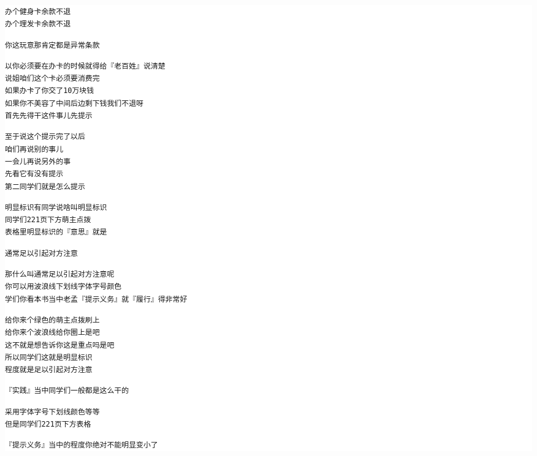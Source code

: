 ```text
办个健身卡余款不退
办个理发卡余款不退
```

```text
你这玩意那肯定都是异常条款
```

```text
以你必须要在办卡的时候就得给『老百姓』说清楚
说姐咱们这个卡必须要消费完
如果办卡了你交了10万块钱
如果你不美容了中间后边剩下钱我们不退呀
首先先得干这件事儿先提示
```

```text
至于说这个提示完了以后
咱们再说别的事儿
一会儿再说另外的事
先看它有没有提示
第二同学们就是怎么提示
```

```text
明显标识有同学说啥叫明显标识
同学们221页下方萌主点拨
表格里明显标识的『意思』就是
```

```text
通常足以引起对方注意
```

```text
那什么叫通常足以引起对方注意呢
你可以用波浪线下划线字体字号颜色
学们你看本书当中老孟『提示义务』就『履行』得非常好
```

```text
给你来个绿色的萌主点拨刷上
给你来个波浪线给你圈上是吧
这不就是想告诉你这是重点吗是吧
所以同学们这就是明显标识
程度就是足以引起对方注意
```

```text
『实践』当中同学们一般都是这么干的
```

```text
采用字体字号下划线颜色等等
但是同学们221页下方表格
```

```text
『提示义务』当中的程度你绝对不能明显变小了
```
